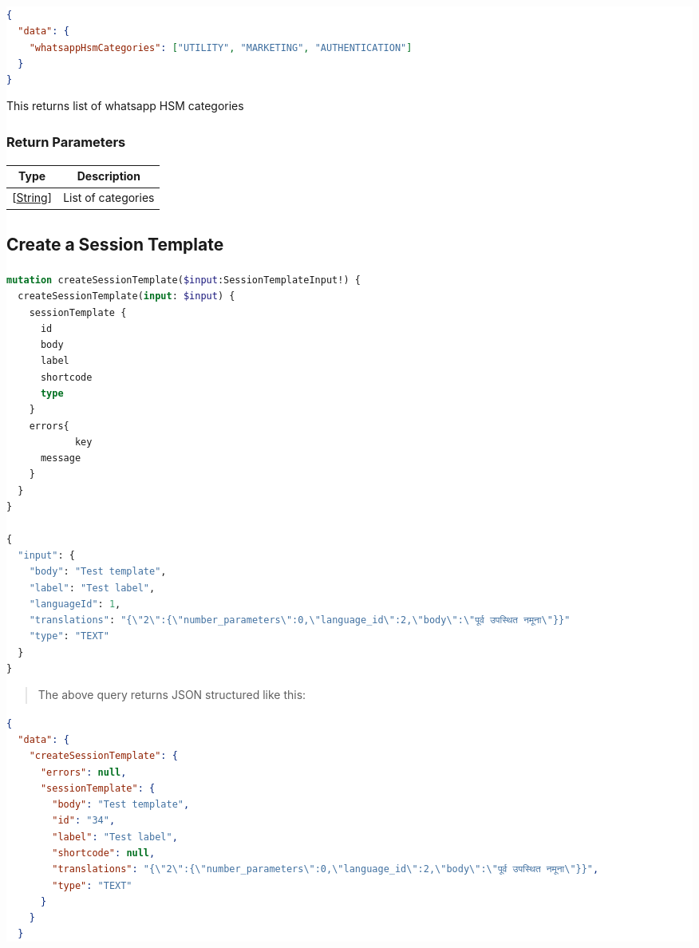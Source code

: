 ```json
{
  "data": {
    "whatsappHsmCategories": ["UTILITY", "MARKETING", "AUTHENTICATION"]
  }
}
```

This returns list of whatsapp HSM categories

### Return Parameters

| Type                           | Description        |
| ------------------------------ | ------------------ |
| [<a href="#string">String</a>] | List of categories |

## Create a Session Template

```graphql
mutation createSessionTemplate($input:SessionTemplateInput!) {
  createSessionTemplate(input: $input) {
    sessionTemplate {
      id
      body
      label
      shortcode
      type
    }
    errors{
            key
      message
    }
  }
}

{
  "input": {
    "body": "Test template",
    "label": "Test label",
    "languageId": 1,
    "translations": "{\"2\":{\"number_parameters\":0,\"language_id\":2,\"body\":\"पूर्व उपस्थित नमूना\"}}"
    "type": "TEXT"
  }
}
```

> The above query returns JSON structured like this:

```json
{
  "data": {
    "createSessionTemplate": {
      "errors": null,
      "sessionTemplate": {
        "body": "Test template",
        "id": "34",
        "label": "Test label",
        "shortcode": null,
        "translations": "{\"2\":{\"number_parameters\":0,\"language_id\":2,\"body\":\"पूर्व उपस्थित नमूना\"}}",
        "type": "TEXT"
      }
    }
  }
```